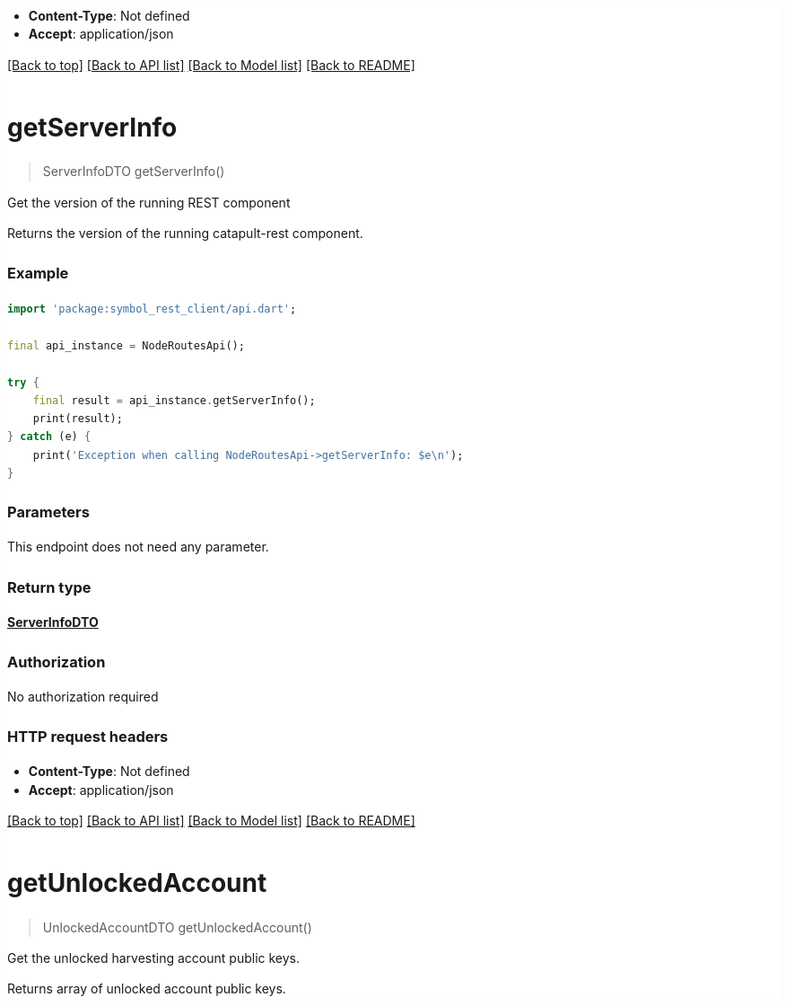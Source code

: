  - **Content-Type**: Not defined
 - **Accept**: application/json

[[Back to top]](#) [[Back to API list]](../README.md#documentation-for-api-endpoints) [[Back to Model list]](../README.md#documentation-for-models) [[Back to README]](../README.md)

# **getServerInfo**
> ServerInfoDTO getServerInfo()

Get the version of the running REST component

Returns the version of the running catapult-rest component.

### Example
```dart
import 'package:symbol_rest_client/api.dart';

final api_instance = NodeRoutesApi();

try {
    final result = api_instance.getServerInfo();
    print(result);
} catch (e) {
    print('Exception when calling NodeRoutesApi->getServerInfo: $e\n');
}
```

### Parameters
This endpoint does not need any parameter.

### Return type

[**ServerInfoDTO**](ServerInfoDTO.md)

### Authorization

No authorization required

### HTTP request headers

 - **Content-Type**: Not defined
 - **Accept**: application/json

[[Back to top]](#) [[Back to API list]](../README.md#documentation-for-api-endpoints) [[Back to Model list]](../README.md#documentation-for-models) [[Back to README]](../README.md)

# **getUnlockedAccount**
> UnlockedAccountDTO getUnlockedAccount()

Get the unlocked harvesting account public keys.

Returns array of unlocked account public keys.
